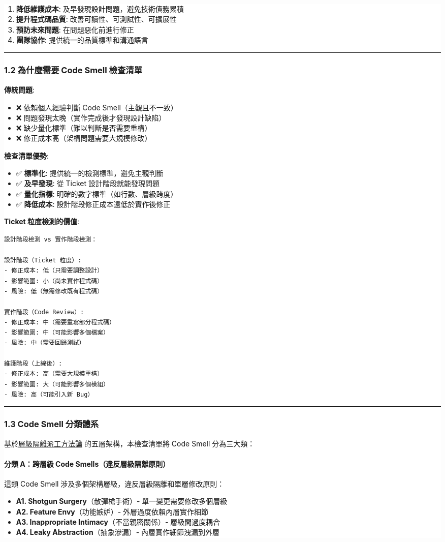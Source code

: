 1. **降低維護成本**: 及早發現設計問題，避免技術債務累積
2. **提升程式碼品質**: 改善可讀性、可測試性、可擴展性
3. **預防未來問題**: 在問題惡化前進行修正
4. **團隊協作**: 提供統一的品質標準和溝通語言

---

### 1.2 為什麼需要 Code Smell 檢查清單

**傳統問題**:

- ❌ 依賴個人經驗判斷 Code Smell（主觀且不一致）
- ❌ 問題發現太晚（實作完成後才發現設計缺陷）
- ❌ 缺少量化標準（難以判斷是否需要重構）
- ❌ 修正成本高（架構問題需要大規模修改）

**檢查清單優勢**:

- ✅ **標準化**: 提供統一的檢測標準，避免主觀判斷
- ✅ **及早發現**: 從 Ticket 設計階段就能發現問題
- ✅ **量化指標**: 明確的數字標準（如行數、層級跨度）
- ✅ **降低成本**: 設計階段修正成本遠低於實作後修正

**Ticket 粒度檢測的價值**:

```text
設計階段檢測 vs 實作階段檢測：

設計階段（Ticket 粒度）:
- 修正成本: 低（只需要調整設計）
- 影響範圍: 小（尚未實作程式碼）
- 風險: 低（無需修改既有程式碼）

實作階段（Code Review）:
- 修正成本: 中（需要重寫部分程式碼）
- 影響範圍: 中（可能影響多個檔案）
- 風險: 中（需要回歸測試）

維護階段（上線後）:
- 修正成本: 高（需要大規模重構）
- 影響範圍: 大（可能影響多個模組）
- 風險: 高（可能引入新 Bug）
```

---

### 1.3 Code Smell 分類體系

基於[層級隔離派工方法論](layered-ticket-methodology.md)  的五層架構，本檢查清單將 Code Smell 分為三大類：

#### **分類 A：跨層級 Code Smells**（違反層級隔離原則）

這類 Code Smell 涉及多個架構層級，違反層級隔離和單層修改原則：

- **A1. Shotgun Surgery**（散彈槍手術）- 單一變更需要修改多個層級
- **A2. Feature Envy**（功能嫉妒）- 外層過度依賴內層實作細節
- **A3. Inappropriate Intimacy**（不當親密關係）- 層級間過度耦合
- **A4. Leaky Abstraction**（抽象滲漏）- 內層實作細節洩漏到外層
